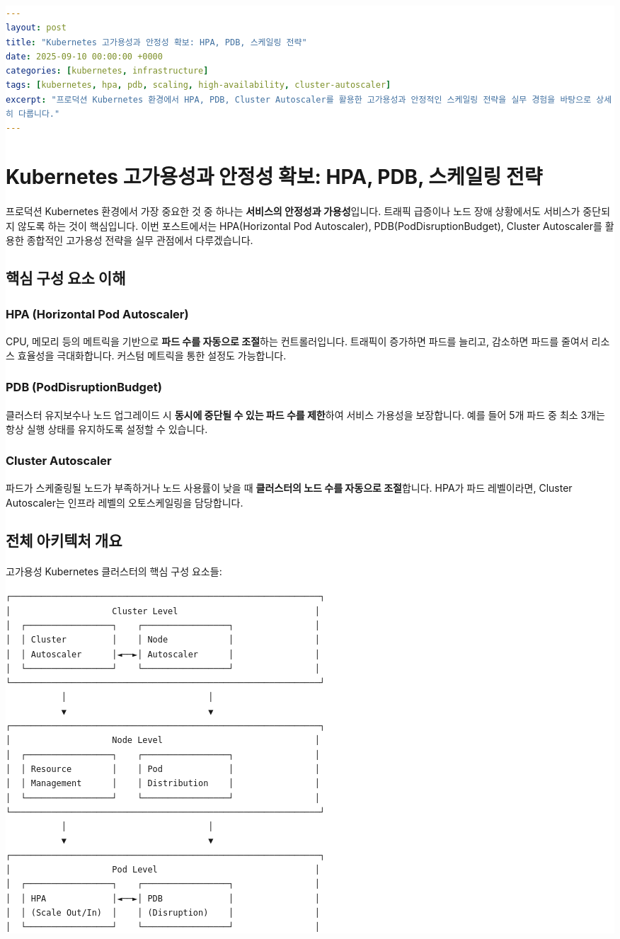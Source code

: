 ```yaml
---
layout: post
title: "Kubernetes 고가용성과 안정성 확보: HPA, PDB, 스케일링 전략"
date: 2025-09-10 00:00:00 +0000
categories: [kubernetes, infrastructure]
tags: [kubernetes, hpa, pdb, scaling, high-availability, cluster-autoscaler]
excerpt: "프로덕션 Kubernetes 환경에서 HPA, PDB, Cluster Autoscaler를 활용한 고가용성과 안정적인 스케일링 전략을 실무 경험을 바탕으로 상세히 다룹니다."
---
```


# Kubernetes 고가용성과 안정성 확보: HPA, PDB, 스케일링 전략

프로덕션 Kubernetes 환경에서 가장 중요한 것 중 하나는 **서비스의 안정성과 가용성**입니다. 트래픽 급증이나 노드 장애 상황에서도 서비스가 중단되지 않도록 하는 것이 핵심입니다. 이번 포스트에서는 HPA(Horizontal Pod Autoscaler), PDB(PodDisruptionBudget), Cluster Autoscaler를 활용한 종합적인 고가용성 전략을 실무 관점에서 다루겠습니다.



## 핵심 구성 요소 이해

### HPA (Horizontal Pod Autoscaler)
CPU, 메모리 등의 메트릭을 기반으로 **파드 수를 자동으로 조절**하는 컨트롤러입니다. 트래픽이 증가하면 파드를 늘리고, 감소하면 파드를 줄여서 리소스 효율성을 극대화합니다. 커스텀 메트릭을 통한 설정도 가능합니다.

### PDB (PodDisruptionBudget)
클러스터 유지보수나 노드 업그레이드 시 **동시에 중단될 수 있는 파드 수를 제한**하여 서비스 가용성을 보장합니다. 예를 들어 5개 파드 중 최소 3개는 항상 실행 상태를 유지하도록 설정할 수 있습니다.

### Cluster Autoscaler
파드가 스케줄링될 노드가 부족하거나 노드 사용률이 낮을 때 **클러스터의 노드 수를 자동으로 조절**합니다. HPA가 파드 레벨이라면, Cluster Autoscaler는 인프라 레벨의 오토스케일링을 담당합니다.

## 전체 아키텍처 개요

고가용성 Kubernetes 클러스터의 핵심 구성 요소들:

```
┌─────────────────────────────────────────────────────────────┐
│                    Cluster Level                           │
│  ┌─────────────────┐    ┌─────────────────┐                │
│  │ Cluster         │    │ Node            │                │
│  │ Autoscaler      │◄──►│ Autoscaler      │                │
│  └─────────────────┘    └─────────────────┘                │
└─────────────────────────────────────────────────────────────┘
           │                            │
           ▼                            ▼
┌─────────────────────────────────────────────────────────────┐
│                    Node Level                              │
│  ┌─────────────────┐    ┌─────────────────┐                │
│  │ Resource        │    │ Pod             │                │
│  │ Management      │    │ Distribution    │                │
│  └─────────────────┘    └─────────────────┘                │
└─────────────────────────────────────────────────────────────┘
           │                            │
           ▼                            ▼
┌─────────────────────────────────────────────────────────────┐
│                    Pod Level                               │
│  ┌─────────────────┐    ┌─────────────────┐                │
│  │ HPA             │◄──►│ PDB             │                │
│  │ (Scale Out/In)  │    │ (Disruption)    │                │
│  └─────────────────┘    └─────────────────┘                │
```